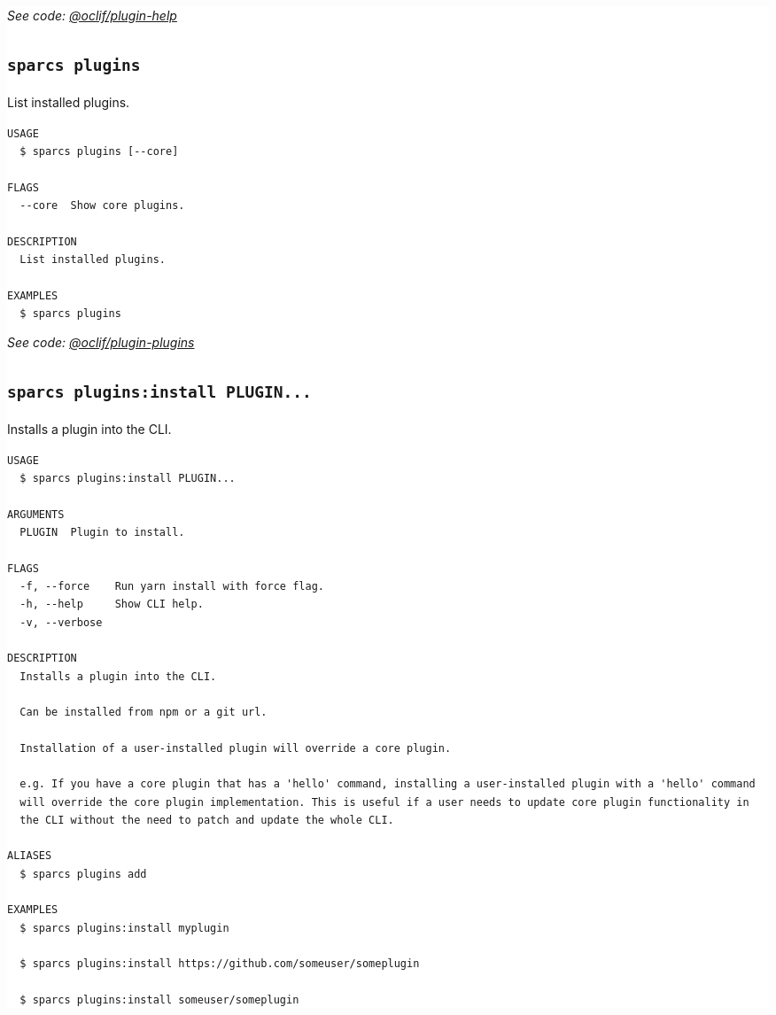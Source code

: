 _See code: [@oclif/plugin-help](https://github.com/oclif/plugin-help/blob/v5.1.10/src/commands/help.ts)_

## `sparcs plugins`

List installed plugins.

```
USAGE
  $ sparcs plugins [--core]

FLAGS
  --core  Show core plugins.

DESCRIPTION
  List installed plugins.

EXAMPLES
  $ sparcs plugins
```

_See code: [@oclif/plugin-plugins](https://github.com/oclif/plugin-plugins/blob/v2.0.11/src/commands/plugins/index.ts)_

## `sparcs plugins:install PLUGIN...`

Installs a plugin into the CLI.

```
USAGE
  $ sparcs plugins:install PLUGIN...

ARGUMENTS
  PLUGIN  Plugin to install.

FLAGS
  -f, --force    Run yarn install with force flag.
  -h, --help     Show CLI help.
  -v, --verbose

DESCRIPTION
  Installs a plugin into the CLI.

  Can be installed from npm or a git url.

  Installation of a user-installed plugin will override a core plugin.

  e.g. If you have a core plugin that has a 'hello' command, installing a user-installed plugin with a 'hello' command
  will override the core plugin implementation. This is useful if a user needs to update core plugin functionality in
  the CLI without the need to patch and update the whole CLI.

ALIASES
  $ sparcs plugins add

EXAMPLES
  $ sparcs plugins:install myplugin 

  $ sparcs plugins:install https://github.com/someuser/someplugin

  $ sparcs plugins:install someuser/someplugin
```
